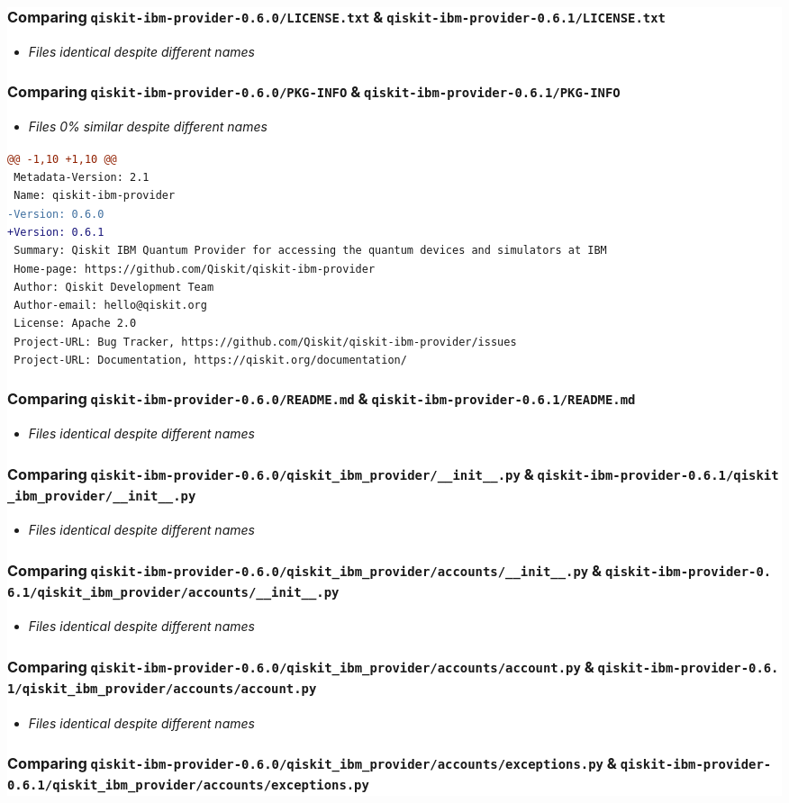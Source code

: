 
### Comparing `qiskit-ibm-provider-0.6.0/LICENSE.txt` & `qiskit-ibm-provider-0.6.1/LICENSE.txt`

 * *Files identical despite different names*

### Comparing `qiskit-ibm-provider-0.6.0/PKG-INFO` & `qiskit-ibm-provider-0.6.1/PKG-INFO`

 * *Files 0% similar despite different names*

```diff
@@ -1,10 +1,10 @@
 Metadata-Version: 2.1
 Name: qiskit-ibm-provider
-Version: 0.6.0
+Version: 0.6.1
 Summary: Qiskit IBM Quantum Provider for accessing the quantum devices and simulators at IBM
 Home-page: https://github.com/Qiskit/qiskit-ibm-provider
 Author: Qiskit Development Team
 Author-email: hello@qiskit.org
 License: Apache 2.0
 Project-URL: Bug Tracker, https://github.com/Qiskit/qiskit-ibm-provider/issues
 Project-URL: Documentation, https://qiskit.org/documentation/
```

### Comparing `qiskit-ibm-provider-0.6.0/README.md` & `qiskit-ibm-provider-0.6.1/README.md`

 * *Files identical despite different names*

### Comparing `qiskit-ibm-provider-0.6.0/qiskit_ibm_provider/__init__.py` & `qiskit-ibm-provider-0.6.1/qiskit_ibm_provider/__init__.py`

 * *Files identical despite different names*

### Comparing `qiskit-ibm-provider-0.6.0/qiskit_ibm_provider/accounts/__init__.py` & `qiskit-ibm-provider-0.6.1/qiskit_ibm_provider/accounts/__init__.py`

 * *Files identical despite different names*

### Comparing `qiskit-ibm-provider-0.6.0/qiskit_ibm_provider/accounts/account.py` & `qiskit-ibm-provider-0.6.1/qiskit_ibm_provider/accounts/account.py`

 * *Files identical despite different names*

### Comparing `qiskit-ibm-provider-0.6.0/qiskit_ibm_provider/accounts/exceptions.py` & `qiskit-ibm-provider-0.6.1/qiskit_ibm_provider/accounts/exceptions.py`
